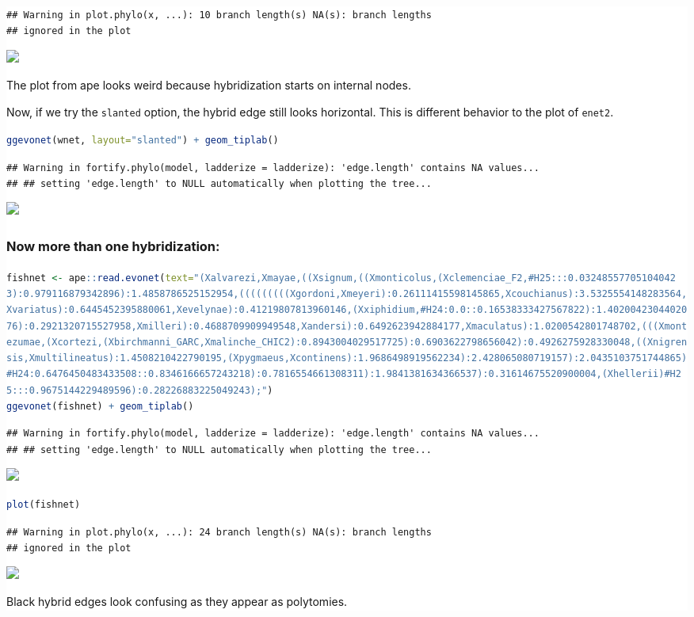 ```
## Warning in plot.phylo(x, ...): 10 branch length(s) NA(s): branch lengths
## ignored in the plot
```

![](notebook_files/figure-html/unnamed-chunk-12-1.png)

The plot from ape looks weird because hybridization starts on internal nodes.

Now, if we try the `slanted` option, the hybrid edge still looks horizontal. This is different behavior to the plot of `enet2`.

```r
ggevonet(wnet, layout="slanted") + geom_tiplab()
```

```
## Warning in fortify.phylo(model, ladderize = ladderize): 'edge.length' contains NA values...
## ## setting 'edge.length' to NULL automatically when plotting the tree...
```

![](notebook_files/figure-html/unnamed-chunk-13-1.png)

### Now more than one hybridization:


```r
fishnet <- ape::read.evonet(text="(Xalvarezi,Xmayae,((Xsignum,((Xmonticolus,(Xclemenciae_F2,#H25:::0.032485577051040423):0.979116879342896):1.4858786525152954,(((((((((Xgordoni,Xmeyeri):0.26111415598145865,Xcouchianus):3.5325554148283564,Xvariatus):0.6445452395880061,Xevelynae):0.41219807813960146,(Xxiphidium,#H24:0.0::0.16538333427567822):1.4020042304402076):0.2921320715527958,Xmilleri):0.4688709909949548,Xandersi):0.6492623942884177,Xmaculatus):1.0200542801748702,(((Xmontezumae,(Xcortezi,(Xbirchmanni_GARC,Xmalinche_CHIC2):0.8943004029517725):0.6903622798656042):0.4926275928330048,((Xnigrensis,Xmultilineatus):1.4508210422790195,(Xpygmaeus,Xcontinens):1.9686498919562234):2.428065080719157):2.0435103751744865)#H24:0.6476450483433508::0.8346166657243218):0.7816554661308311):1.9841381634366537):0.31614675520900004,(Xhellerii)#H25:::0.9675144229489596):0.28226883225049243);")
ggevonet(fishnet) + geom_tiplab()
```

```
## Warning in fortify.phylo(model, ladderize = ladderize): 'edge.length' contains NA values...
## ## setting 'edge.length' to NULL automatically when plotting the tree...
```

![](notebook_files/figure-html/unnamed-chunk-14-1.png)

```r
plot(fishnet)
```

```
## Warning in plot.phylo(x, ...): 24 branch length(s) NA(s): branch lengths
## ignored in the plot
```

![](notebook_files/figure-html/unnamed-chunk-14-2.png)

Black hybrid edges look confusing as they appear as polytomies.
